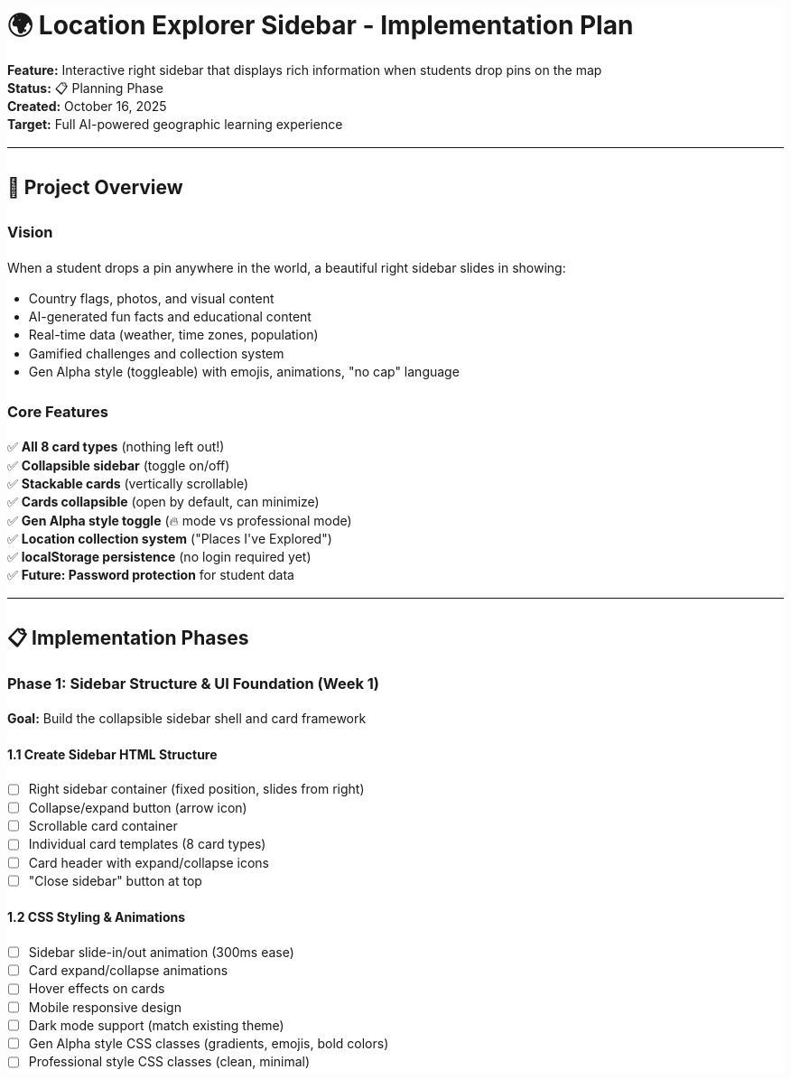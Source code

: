 # 🌍 Location Explorer Sidebar - Implementation Plan

**Feature:** Interactive right sidebar that displays rich information when students drop pins on the map  
**Status:** 📋 Planning Phase  
**Created:** October 16, 2025  
**Target:** Full AI-powered geographic learning experience

---

## 🎯 Project Overview

### Vision
When a student drops a pin anywhere in the world, a beautiful right sidebar slides in showing:
- Country flags, photos, and visual content
- AI-generated fun facts and educational content
- Real-time data (weather, time zones, population)
- Gamified challenges and collection system
- Gen Alpha style (toggleable) with emojis, animations, "no cap" language

### Core Features
✅ **All 8 card types** (nothing left out!)  
✅ **Collapsible sidebar** (toggle on/off)  
✅ **Stackable cards** (vertically scrollable)  
✅ **Cards collapsible** (open by default, can minimize)  
✅ **Gen Alpha style toggle** (🔥 mode vs professional mode)  
✅ **Location collection system** ("Places I've Explored")  
✅ **localStorage persistence** (no login required yet)  
✅ **Future: Password protection** for student data

---

## 📋 Implementation Phases

### Phase 1: Sidebar Structure & UI Foundation (Week 1)
**Goal:** Build the collapsible sidebar shell and card framework

#### 1.1 Create Sidebar HTML Structure
- [ ] Right sidebar container (fixed position, slides from right)
- [ ] Collapse/expand button (arrow icon)
- [ ] Scrollable card container
- [ ] Individual card templates (8 card types)
- [ ] Card header with expand/collapse icons
- [ ] "Close sidebar" button at top

#### 1.2 CSS Styling & Animations
- [ ] Sidebar slide-in/out animation (300ms ease)
- [ ] Card expand/collapse animations
- [ ] Hover effects on cards
- [ ] Mobile responsive design
- [ ] Dark mode support (match existing theme)
- [ ] Gen Alpha style CSS classes (gradients, emojis, bold colors)
- [ ] Professional style CSS classes (clean, minimal)
